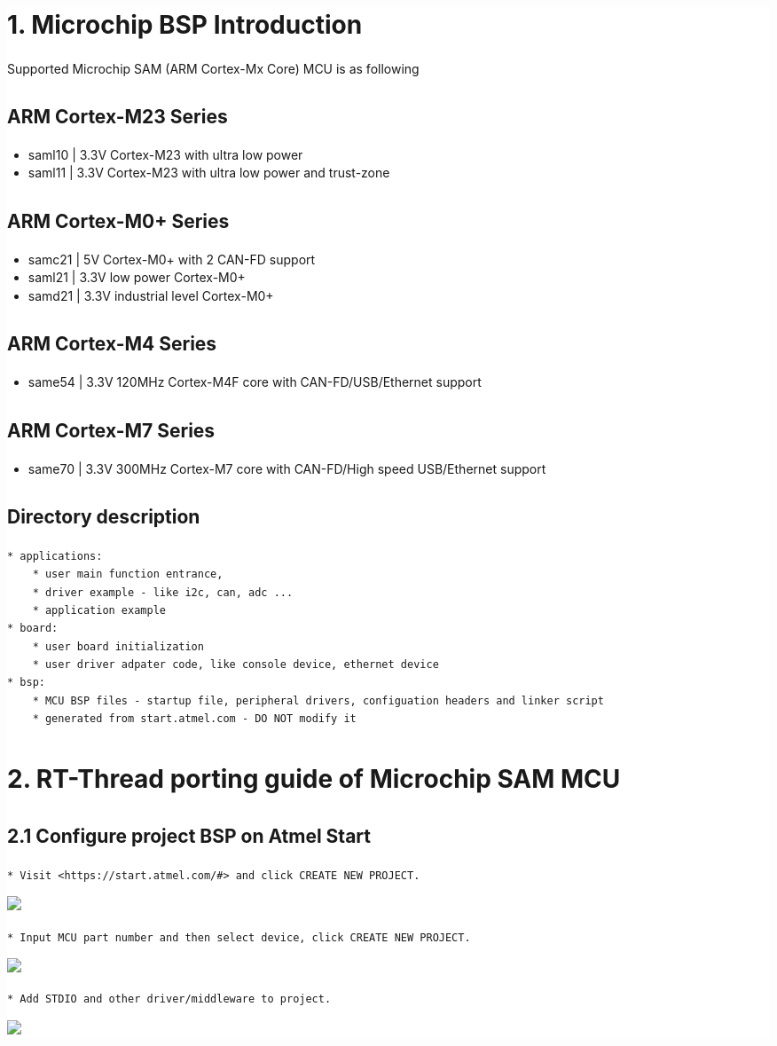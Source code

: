 # 1. Microchip BSP Introduction

Supported Microchip SAM (ARM Cortex-Mx Core) MCU is as following

## ARM Cortex-M23 Series
- saml10 | 3.3V Cortex-M23 with ultra low power
- saml11 | 3.3V Cortex-M23 with ultra low power and trust-zone

## ARM Cortex-M0+ Series
- samc21 | 5V Cortex-M0+ with 2 CAN-FD support
- saml21 | 3.3V low power Cortex-M0+
- samd21 | 3.3V industrial level Cortex-M0+

## ARM Cortex-M4 Series
- same54 | 3.3V 120MHz Cortex-M4F core with CAN-FD/USB/Ethernet support

## ARM Cortex-M7 Series
- same70 | 3.3V 300MHz Cortex-M7 core with CAN-FD/High speed USB/Ethernet support

## Directory description
	* applications: 
		* user main function entrance,
		* driver example - like i2c, can, adc ...
		* application example
	* board: 
		* user board initialization
		* user driver adpater code, like console device, ethernet device
	* bsp:
		* MCU BSP files - startup file, peripheral drivers, configuation headers and linker script
		* generated from start.atmel.com - DO NOT modify it

# 2. RT-Thread porting guide of Microchip SAM MCU

## 2.1 Configure project BSP on Atmel Start

	* Visit <https://start.atmel.com/#> and click CREATE NEW PROJECT.

![](doc/2-1-1-atmel-start-online.png)

	* Input MCU part number and then select device, click CREATE NEW PROJECT.

![](doc/2-1-2-atmel-start-newproject.png)

	* Add STDIO and other driver/middleware to project.

![](doc/2-1-3-atmel-start-add-STDIO.png)

